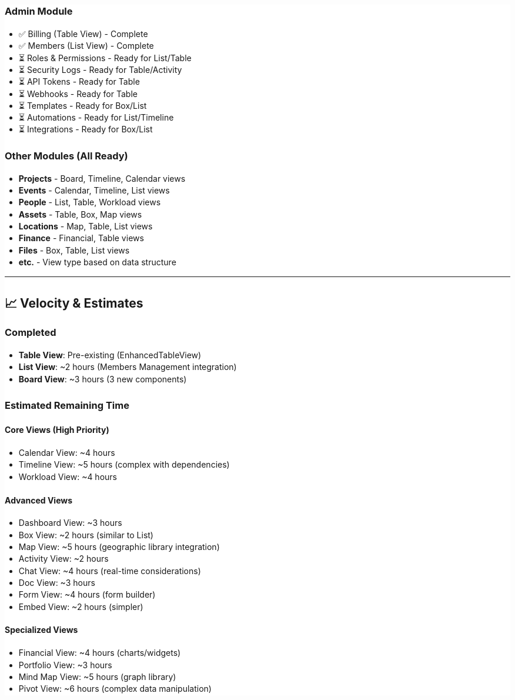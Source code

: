 ### Admin Module
- ✅ Billing (Table View) - Complete
- ✅ Members (List View) - Complete
- ⏳ Roles & Permissions - Ready for List/Table
- ⏳ Security Logs - Ready for Table/Activity
- ⏳ API Tokens - Ready for Table
- ⏳ Webhooks - Ready for Table
- ⏳ Templates - Ready for Box/List
- ⏳ Automations - Ready for List/Timeline
- ⏳ Integrations - Ready for Box/List

### Other Modules (All Ready)
- **Projects** - Board, Timeline, Calendar views
- **Events** - Calendar, Timeline, List views
- **People** - List, Table, Workload views
- **Assets** - Table, Box, Map views
- **Locations** - Map, Table, List views
- **Finance** - Financial, Table views
- **Files** - Box, Table, List views
- **etc.** - View type based on data structure

---

## 📈 Velocity & Estimates

### Completed
- **Table View**: Pre-existing (EnhancedTableView)
- **List View**: ~2 hours (Members Management integration)
- **Board View**: ~3 hours (3 new components)

### Estimated Remaining Time

#### Core Views (High Priority)
- Calendar View: ~4 hours
- Timeline View: ~5 hours (complex with dependencies)
- Workload View: ~4 hours

#### Advanced Views  
- Dashboard View: ~3 hours
- Box View: ~2 hours (similar to List)
- Map View: ~5 hours (geographic library integration)
- Activity View: ~2 hours
- Chat View: ~4 hours (real-time considerations)
- Doc View: ~3 hours
- Form View: ~4 hours (form builder)
- Embed View: ~2 hours (simpler)

#### Specialized Views
- Financial View: ~4 hours (charts/widgets)
- Portfolio View: ~3 hours
- Mind Map View: ~5 hours (graph library)
- Pivot View: ~6 hours (complex data manipulation)
